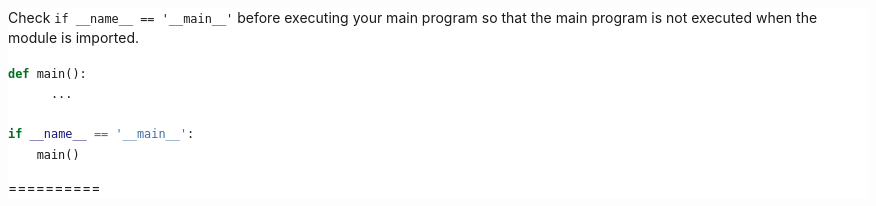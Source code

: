 Check `if __name__ == '__main__'` before executing your main program so that the
main program is not executed when the module is imported.

```python
def main():
      ...

if __name__ == '__main__':
    main()
```

==========

